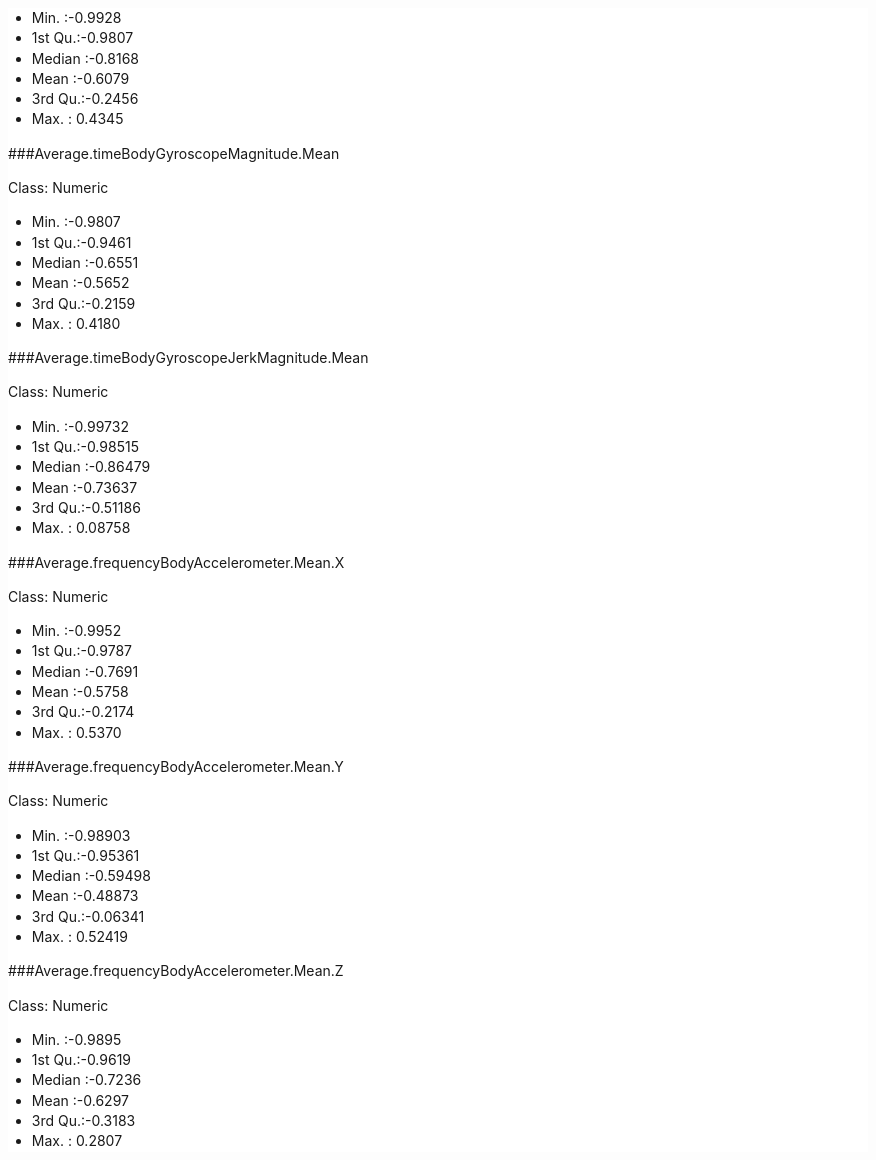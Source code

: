 * Min.   :-0.9928                                
* 1st Qu.:-0.9807                                
* Median :-0.8168                                
* Mean   :-0.6079                                
* 3rd Qu.:-0.2456                                
* Max.   : 0.4345                                

###Average.timeBodyGyroscopeMagnitude.Mean

Class: Numeric

* Min.   :-0.9807                        
* 1st Qu.:-0.9461                        
* Median :-0.6551                        
* Mean   :-0.5652                        
* 3rd Qu.:-0.2159                        
* Max.   : 0.4180                        

###Average.timeBodyGyroscopeJerkMagnitude.Mean

Class: Numeric

* Min.   :-0.99732                           
* 1st Qu.:-0.98515                           
* Median :-0.86479                           
* Mean   :-0.73637                           
* 3rd Qu.:-0.51186                           
* Max.   : 0.08758                           

###Average.frequencyBodyAccelerometer.Mean.X

Class: Numeric

* Min.   :-0.9952                          
* 1st Qu.:-0.9787                          
* Median :-0.7691                          
* Mean   :-0.5758                          
* 3rd Qu.:-0.2174                          
* Max.   : 0.5370                          

###Average.frequencyBodyAccelerometer.Mean.Y

Class: Numeric

* Min.   :-0.98903                         
* 1st Qu.:-0.95361                         
* Median :-0.59498                         
* Mean   :-0.48873                         
* 3rd Qu.:-0.06341                         
* Max.   : 0.52419                         

###Average.frequencyBodyAccelerometer.Mean.Z

Class: Numeric

* Min.   :-0.9895                          
* 1st Qu.:-0.9619                          
* Median :-0.7236                          
* Mean   :-0.6297                          
* 3rd Qu.:-0.3183                          
* Max.   : 0.2807                          
